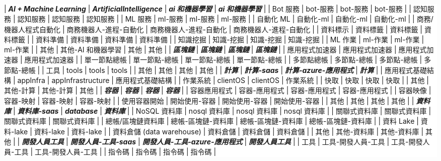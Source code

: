 | ***AI + Machine Learning*** | ***ArtificialIntelligence*** | ***ai 和機器學習*** | ***ai 和機器學習*** |
| Bot 服務 | bot-服務 | bot-服務 | bot-服務 |
| 認知服務 | 認知服務 | 認知服務 | 認知服務 |
| ML 服務 | ml-服務 | ml-服務 | ml-服務 |
| 自動化 ML | 自動化-ml | 自動化-ml | 自動化-ml |
| 商務/機器人程式自動化 | 商務機器人-進程-自動化 | 商務機器人-進程-自動化 | 商務機器人-進程-自動化 |
| 資料標示 | 資料標籤 | 資料標籤 | 資料標籤 |
| 資料準備 | 資料準備 | 資料準備 | 資料準備 |
| 知識挖掘 | 知識-挖掘 | 知識-挖掘 | 知識-挖掘 |
| ML 作業 | ml-作業 | ml-作業 | ml-作業 |
| 其他 | 其他-AI 和機器學習 | 其他 | 其他 |
| ***區塊鏈*** | ***區塊鏈*** | ***區塊鏈*** | ***區塊鏈*** |
| 應用程式加速器 | 應用程式加速器 | 應用程式加速器 | 應用程式加速器 |
| 單一節點總帳 | 單一節點-總帳 | 單一節點-總帳 | 單一節點-總帳 |
| 多節點總帳 | 多節點-總帳 | 多節點-總帳 | 多節點-總帳 |
| 工具 | tools | tools | tools |
| 其他 | 其他 | 其他 | 其他 |
| ***計算*** | ***計算-saas*** | ***計算-azure-應用程式*** | ***計算*** |
| 應用程式基礎結構 | appInfra | appInfrastructure | 應用程式基礎結構 |
| 作業系統 | clientOS | clientOS | 作業系統 |
| 快取 | 快取 | 快取 | 快取 |
| 其他 | 其他-計算 | 其他-計算 | 其他 |
| ***容器*** | ***容器*** | ***容器*** | ***容器*** |
| 容器應用程式 | 容器-應用程式 | 容器-應用程式 | 容器-應用程式 |
| 容器映像 | 容器-映射 | 容器-映射 | 容器-映射 |
| 使用容器開始 | 開始使用-容器 | 開始使用-容器 | 開始使用-容器 |
| 其他 | 其他 | 其他 | 其他 |
| ***資料庫*** | ***資料庫-saas*** | ***database*** | ***資料庫*** |
| NoSQL 資料庫 | nosql 資料庫 | nosql 資料庫 | nosql 資料庫 |
| 關聯式資料庫 | 關聯式資料庫 | 關聯式資料庫 | 關聯式資料庫 |
| 總帳/區塊鏈資料庫 | 總帳-區塊鏈-資料庫 | 總帳-區塊鏈-資料庫 | 總帳-區塊鏈-資料庫 |
| 資料 Lake | 資料-lake | 資料-lake | 資料-lake |
| 資料倉儲 (data warehouse) | 資料倉儲 | 資料倉儲 | 資料倉儲 |
| 其他 | 其他-資料庫 | 其他-資料庫 | 其他 |
| ***開發人員工具*** | ***開發人員-工具-saas*** | ***開發人員-工具-azure-應用程式*** | ***開發人員工具*** |
| 工具 | 工具-開發人員-工具 | 工具-開發人員-工具 | 工具-開發人員-工具 |
| 指令碼 | 指令碼 | 指令碼 | 指令碼 |